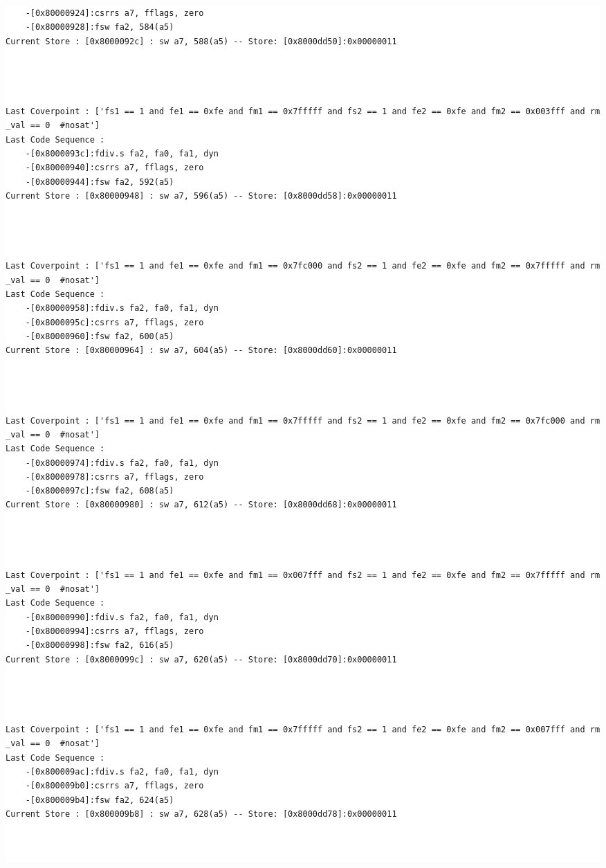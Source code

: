 ```
	-[0x80000924]:csrrs a7, fflags, zero
	-[0x80000928]:fsw fa2, 584(a5)
Current Store : [0x8000092c] : sw a7, 588(a5) -- Store: [0x8000dd50]:0x00000011




Last Coverpoint : ['fs1 == 1 and fe1 == 0xfe and fm1 == 0x7fffff and fs2 == 1 and fe2 == 0xfe and fm2 == 0x003fff and rm_val == 0  #nosat']
Last Code Sequence : 
	-[0x8000093c]:fdiv.s fa2, fa0, fa1, dyn
	-[0x80000940]:csrrs a7, fflags, zero
	-[0x80000944]:fsw fa2, 592(a5)
Current Store : [0x80000948] : sw a7, 596(a5) -- Store: [0x8000dd58]:0x00000011




Last Coverpoint : ['fs1 == 1 and fe1 == 0xfe and fm1 == 0x7fc000 and fs2 == 1 and fe2 == 0xfe and fm2 == 0x7fffff and rm_val == 0  #nosat']
Last Code Sequence : 
	-[0x80000958]:fdiv.s fa2, fa0, fa1, dyn
	-[0x8000095c]:csrrs a7, fflags, zero
	-[0x80000960]:fsw fa2, 600(a5)
Current Store : [0x80000964] : sw a7, 604(a5) -- Store: [0x8000dd60]:0x00000011




Last Coverpoint : ['fs1 == 1 and fe1 == 0xfe and fm1 == 0x7fffff and fs2 == 1 and fe2 == 0xfe and fm2 == 0x7fc000 and rm_val == 0  #nosat']
Last Code Sequence : 
	-[0x80000974]:fdiv.s fa2, fa0, fa1, dyn
	-[0x80000978]:csrrs a7, fflags, zero
	-[0x8000097c]:fsw fa2, 608(a5)
Current Store : [0x80000980] : sw a7, 612(a5) -- Store: [0x8000dd68]:0x00000011




Last Coverpoint : ['fs1 == 1 and fe1 == 0xfe and fm1 == 0x007fff and fs2 == 1 and fe2 == 0xfe and fm2 == 0x7fffff and rm_val == 0  #nosat']
Last Code Sequence : 
	-[0x80000990]:fdiv.s fa2, fa0, fa1, dyn
	-[0x80000994]:csrrs a7, fflags, zero
	-[0x80000998]:fsw fa2, 616(a5)
Current Store : [0x8000099c] : sw a7, 620(a5) -- Store: [0x8000dd70]:0x00000011




Last Coverpoint : ['fs1 == 1 and fe1 == 0xfe and fm1 == 0x7fffff and fs2 == 1 and fe2 == 0xfe and fm2 == 0x007fff and rm_val == 0  #nosat']
Last Code Sequence : 
	-[0x800009ac]:fdiv.s fa2, fa0, fa1, dyn
	-[0x800009b0]:csrrs a7, fflags, zero
	-[0x800009b4]:fsw fa2, 624(a5)
Current Store : [0x800009b8] : sw a7, 628(a5) -- Store: [0x8000dd78]:0x00000011




```